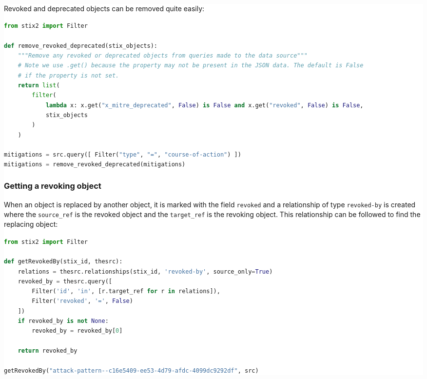 Revoked and deprecated objects can be removed quite easily:

```python
from stix2 import Filter

def remove_revoked_deprecated(stix_objects):
    """Remove any revoked or deprecated objects from queries made to the data source"""
    # Note we use .get() because the property may not be present in the JSON data. The default is False
    # if the property is not set.
    return list(
        filter(
            lambda x: x.get("x_mitre_deprecated", False) is False and x.get("revoked", False) is False,
            stix_objects
        )
    )

mitigations = src.query([ Filter("type", "=", "course-of-action") ])
mitigations = remove_revoked_deprecated(mitigations)
```

### Getting a revoking object

When an object is replaced by another object, it is marked with the field `revoked` and a relationship of type `revoked-by`
is created where the `source_ref` is the revoked object and the `target_ref` is the revoking object.
This relationship can be followed to find the replacing object:

```python
from stix2 import Filter

def getRevokedBy(stix_id, thesrc):
    relations = thesrc.relationships(stix_id, 'revoked-by', source_only=True)
    revoked_by = thesrc.query([
        Filter('id', 'in', [r.target_ref for r in relations]),
        Filter('revoked', '=', False)
    ])
    if revoked_by is not None:
        revoked_by = revoked_by[0]

    return revoked_by

getRevokedBy("attack-pattern--c16e5409-ee53-4d79-afdc-4099dc9292df", src)
```
